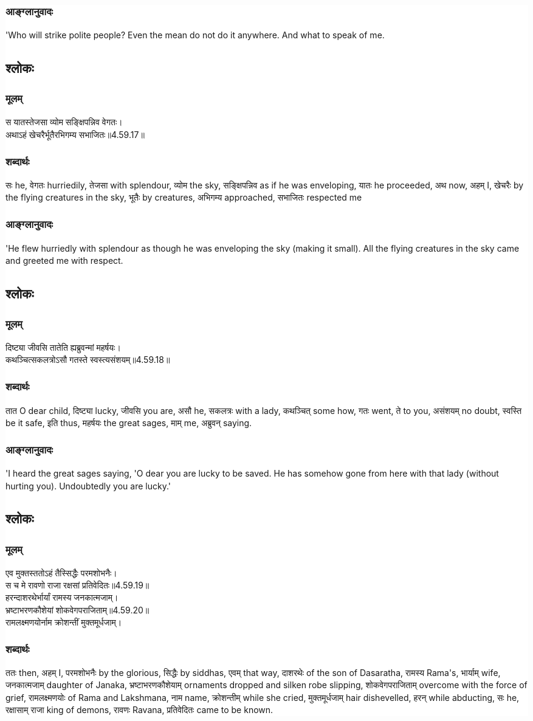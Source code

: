 ### आङ्ग्लानुवादः
'Who will strike polite people? Even the mean do not do it anywhere. And what to speak of me.



## श्लोकः
### मूलम्
स यातस्तेजसा व्योम सङ्क्षिपन्निव वेगतः।  
अथाऽहं खेचरैर्भूतैरभिगम्य सभाजितः॥4.59.17॥

### शब्दार्थः
सः he, वेगतः hurriedily, तेजसा with splendour, व्योम the sky, सङ्क्षिपन्निव as if he was enveloping, यातः he proceeded, अथ now, अहम् I, खेचरैः by the flying creatures  in the sky, भूतैः by creatures, अभिगम्य approached, सभाजितः respected me

### आङ्ग्लानुवादः
'He flew hurriedly with splendour as though he was enveloping the sky (making it small). All the flying creatures in the sky came and greeted me with respect.



## श्लोकः
### मूलम्
दिष्ट्या जीवसि तातेति ह्यब्रुवन्मां महर्षयः।  
कथञ्चित्सकलत्रोऽसौ गतस्ते स्वस्त्यसंशयम्॥4.59.18॥

### शब्दार्थः
तात O dear child, दिष्ट्या lucky, जीवसि you are, असौ he, सकलत्रः with a lady, कथञ्चित्  some how, गतः went, ते to you, असंशयम् no doubt, स्वस्ति be it safe, इति thus, महर्षयः the great sages, माम् me, अब्रुवन् saying.

### आङ्ग्लानुवादः
'I heard the great sages saying, 'O dear you are lucky to be saved. He has somehow gone from here with that lady (without hurting you). Undoubtedly you are lucky.'



## श्लोकः
### मूलम्
एव मुक्तस्ततोऽहं तैस्सिद्धैः परमशोभनैः।  
स च मे रावणो राजा रक्षसां प्रतिवेदितः॥4.59.19॥  
हरन्दाशरथेर्भार्यां रामस्य जनकात्मजाम्।  
भ्रष्टाभरणकौशेयां शोकवेगपराजिताम्॥4.59.20॥  
रामलक्ष्मणयोर्नाम क्रोशन्तीं मुक्तमूर्धजाम्।

### शब्दार्थः
ततः then, अहम् I, परमशोभनैः by the glorious, सिद्धैः by siddhas, एवम् that way, दाशरथेः of the son of Dasaratha, रामस्य Rama's, भार्याम् wife, जनकात्मजाम् daughter of Janaka, भ्रष्टाभरणकौशेयाम् ornaments dropped and silken robe slipping, शोकवेगपराजिताम् overcome with the force of grief, रामलक्ष्मणयोः of Rama and Lakshmana, नाम name, क्रोशन्तीम् while she cried,  मुक्तमूर्धजाम् hair dishevelled, हरन् while abducting, सः he, रक्षासाम् राजा king of demons, रावणः Ravana, प्रतिवेदितः came to be known.

